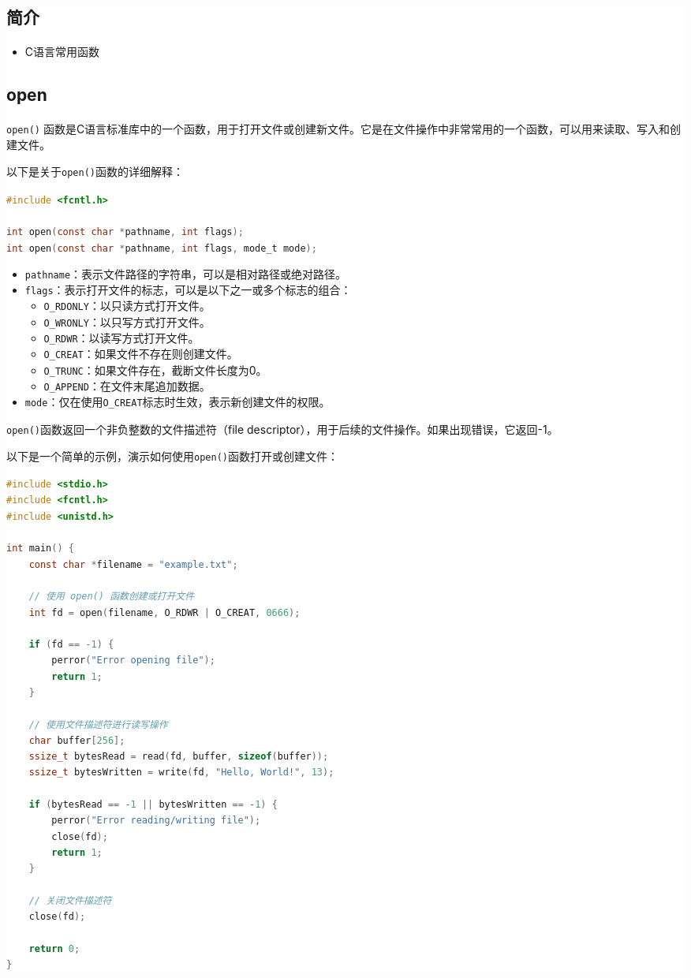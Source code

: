 ## 简介

+ C语言常用函数

## open 

`open()` 函数是C语言标准库中的一个函数，用于打开文件或创建新文件。它是在文件操作中非常常用的一个函数，可以用来读取、写入和创建文件。

以下是关于`open()`函数的详细解释：

```c
#include <fcntl.h>

int open(const char *pathname, int flags);
int open(const char *pathname, int flags, mode_t mode);
```

- `pathname`：表示文件路径的字符串，可以是相对路径或绝对路径。
- `flags`：表示打开文件的标志，可以是以下之一或多个标志的组合：
  - `O_RDONLY`：以只读方式打开文件。
  - `O_WRONLY`：以只写方式打开文件。
  - `O_RDWR`：以读写方式打开文件。
  - `O_CREAT`：如果文件不存在则创建文件。
  - `O_TRUNC`：如果文件存在，截断文件长度为0。
  - `O_APPEND`：在文件末尾追加数据。
- `mode`：仅在使用`O_CREAT`标志时生效，表示新创建文件的权限。

`open()`函数返回一个非负整数的文件描述符（file descriptor），用于后续的文件操作。如果出现错误，它返回-1。

以下是一个简单的示例，演示如何使用`open()`函数打开或创建文件：

```c
#include <stdio.h>
#include <fcntl.h>
#include <unistd.h>

int main() {
    const char *filename = "example.txt";

    // 使用 open() 函数创建或打开文件
    int fd = open(filename, O_RDWR | O_CREAT, 0666);

    if (fd == -1) {
        perror("Error opening file");
        return 1;
    }

    // 使用文件描述符进行读写操作
    char buffer[256];
    ssize_t bytesRead = read(fd, buffer, sizeof(buffer));
    ssize_t bytesWritten = write(fd, "Hello, World!", 13);

    if (bytesRead == -1 || bytesWritten == -1) {
        perror("Error reading/writing file");
        close(fd);
        return 1;
    }

    // 关闭文件描述符
    close(fd);

    return 0;
}
```
